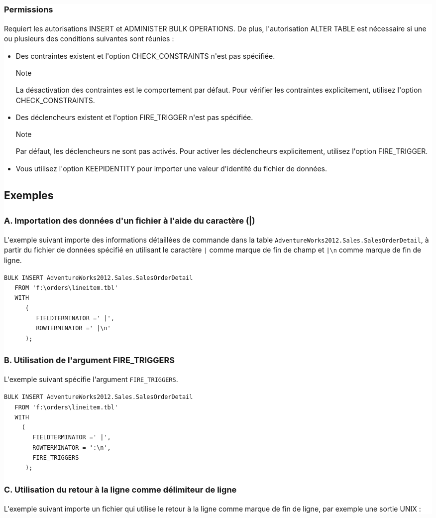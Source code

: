 ### <a name="permissions"></a>Permissions  
 Requiert les autorisations INSERT et ADMINISTER BULK OPERATIONS. De plus, l'autorisation ALTER TABLE est nécessaire si une ou plusieurs des conditions suivantes sont réunies :  
  
-   Des contraintes existent et l'option CHECK_CONSTRAINTS n'est pas spécifiée.  
  
    > [!NOTE]  
    >  La désactivation des contraintes est le comportement par défaut. Pour vérifier les contraintes explicitement, utilisez l'option CHECK_CONSTRAINTS.  
  
-   Des déclencheurs existent et l'option FIRE_TRIGGER n'est pas spécifiée.  
  
    > [!NOTE]  
    >  Par défaut, les déclencheurs ne sont pas activés. Pour activer les déclencheurs explicitement, utilisez l'option FIRE_TRIGGER.  
  
-   Vous utilisez l'option KEEPIDENTITY pour importer une valeur d'identité du fichier de données.  
  
## <a name="examples"></a>Exemples  
  
### <a name="a-using-pipes-to-import-data-from-a-file"></a>A. Importation des données d'un fichier à l'aide du caractère (|)  
 L'exemple suivant importe des informations détaillées de commande dans la table `AdventureWorks2012.Sales.SalesOrderDetail`, à partir du fichier de données spécifié en utilisant le caractère `|` comme marque de fin de champ et `|\n` comme marque de fin de ligne.  
  
```  
BULK INSERT AdventureWorks2012.Sales.SalesOrderDetail  
   FROM 'f:\orders\lineitem.tbl'  
   WITH   
      (  
         FIELDTERMINATOR =' |',  
         ROWTERMINATOR =' |\n'  
      );  
```  
  
### <a name="b-using-the-firetriggers-argument"></a>B. Utilisation de l'argument FIRE_TRIGGERS  
 L'exemple suivant spécifie l'argument `FIRE_TRIGGERS`.  
  
```  
BULK INSERT AdventureWorks2012.Sales.SalesOrderDetail  
   FROM 'f:\orders\lineitem.tbl'  
   WITH  
     (  
        FIELDTERMINATOR =' |',  
        ROWTERMINATOR = ':\n',  
        FIRE_TRIGGERS  
      );  
```  
  
### <a name="c-using-line-feed-as-a-row-terminator"></a>C. Utilisation du retour à la ligne comme délimiteur de ligne  
 L'exemple suivant importe un fichier qui utilise le retour à la ligne comme marque de fin de ligne, par exemple une sortie UNIX :  
  